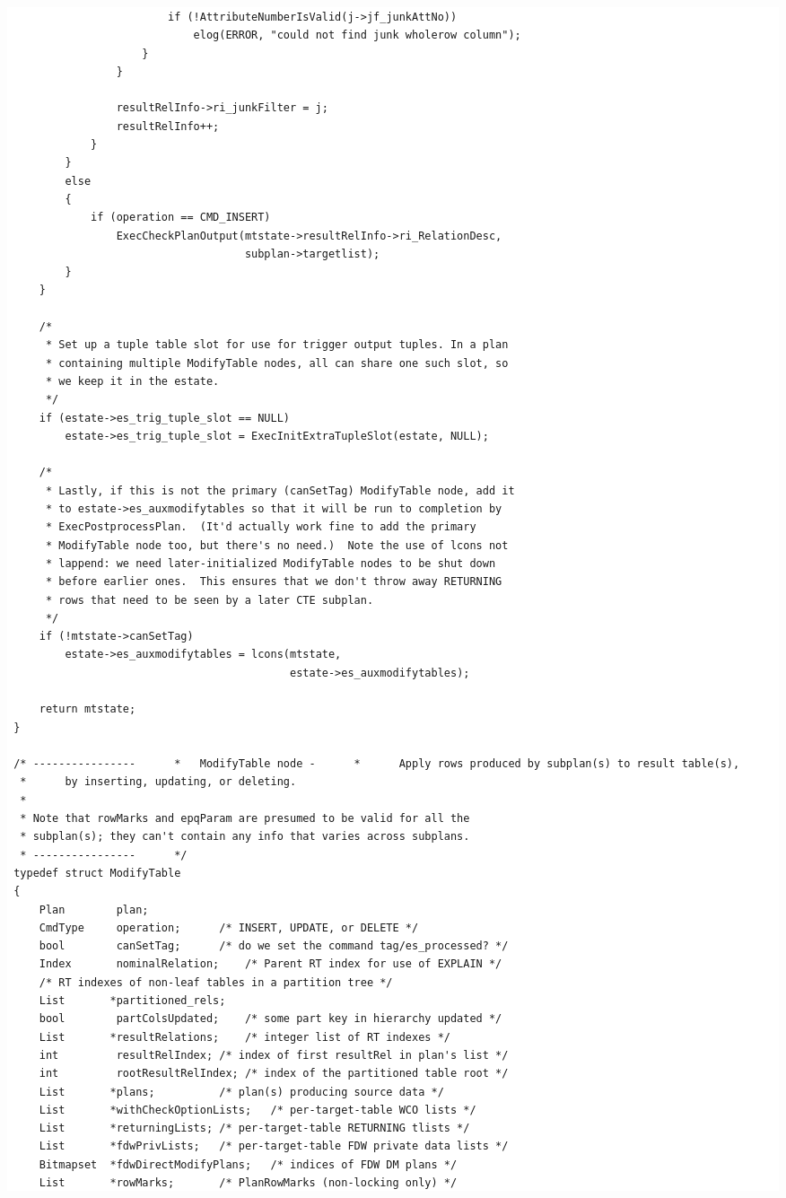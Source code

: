                             if (!AttributeNumberIsValid(j->jf_junkAttNo))
                                 elog(ERROR, "could not find junk wholerow column");
                         }
                     }
     
                     resultRelInfo->ri_junkFilter = j;
                     resultRelInfo++;
                 }
             }
             else
             {
                 if (operation == CMD_INSERT)
                     ExecCheckPlanOutput(mtstate->resultRelInfo->ri_RelationDesc,
                                         subplan->targetlist);
             }
         }
     
         /*
          * Set up a tuple table slot for use for trigger output tuples. In a plan
          * containing multiple ModifyTable nodes, all can share one such slot, so
          * we keep it in the estate.
          */
         if (estate->es_trig_tuple_slot == NULL)
             estate->es_trig_tuple_slot = ExecInitExtraTupleSlot(estate, NULL);
     
         /*
          * Lastly, if this is not the primary (canSetTag) ModifyTable node, add it
          * to estate->es_auxmodifytables so that it will be run to completion by
          * ExecPostprocessPlan.  (It'd actually work fine to add the primary
          * ModifyTable node too, but there's no need.)  Note the use of lcons not
          * lappend: we need later-initialized ModifyTable nodes to be shut down
          * before earlier ones.  This ensures that we don't throw away RETURNING
          * rows that need to be seen by a later CTE subplan.
          */
         if (!mtstate->canSetTag)
             estate->es_auxmodifytables = lcons(mtstate,
                                                estate->es_auxmodifytables);
     
         return mtstate;
     }
    
     /* ----------------      *   ModifyTable node -      *      Apply rows produced by subplan(s) to result table(s),
      *      by inserting, updating, or deleting.
      *
      * Note that rowMarks and epqParam are presumed to be valid for all the
      * subplan(s); they can't contain any info that varies across subplans.
      * ----------------      */
     typedef struct ModifyTable
     {
         Plan        plan;
         CmdType     operation;      /* INSERT, UPDATE, or DELETE */
         bool        canSetTag;      /* do we set the command tag/es_processed? */
         Index       nominalRelation;    /* Parent RT index for use of EXPLAIN */
         /* RT indexes of non-leaf tables in a partition tree */
         List       *partitioned_rels;
         bool        partColsUpdated;    /* some part key in hierarchy updated */
         List       *resultRelations;    /* integer list of RT indexes */
         int         resultRelIndex; /* index of first resultRel in plan's list */
         int         rootResultRelIndex; /* index of the partitioned table root */
         List       *plans;          /* plan(s) producing source data */
         List       *withCheckOptionLists;   /* per-target-table WCO lists */
         List       *returningLists; /* per-target-table RETURNING tlists */
         List       *fdwPrivLists;   /* per-target-table FDW private data lists */
         Bitmapset  *fdwDirectModifyPlans;   /* indices of FDW DM plans */
         List       *rowMarks;       /* PlanRowMarks (non-locking only) */